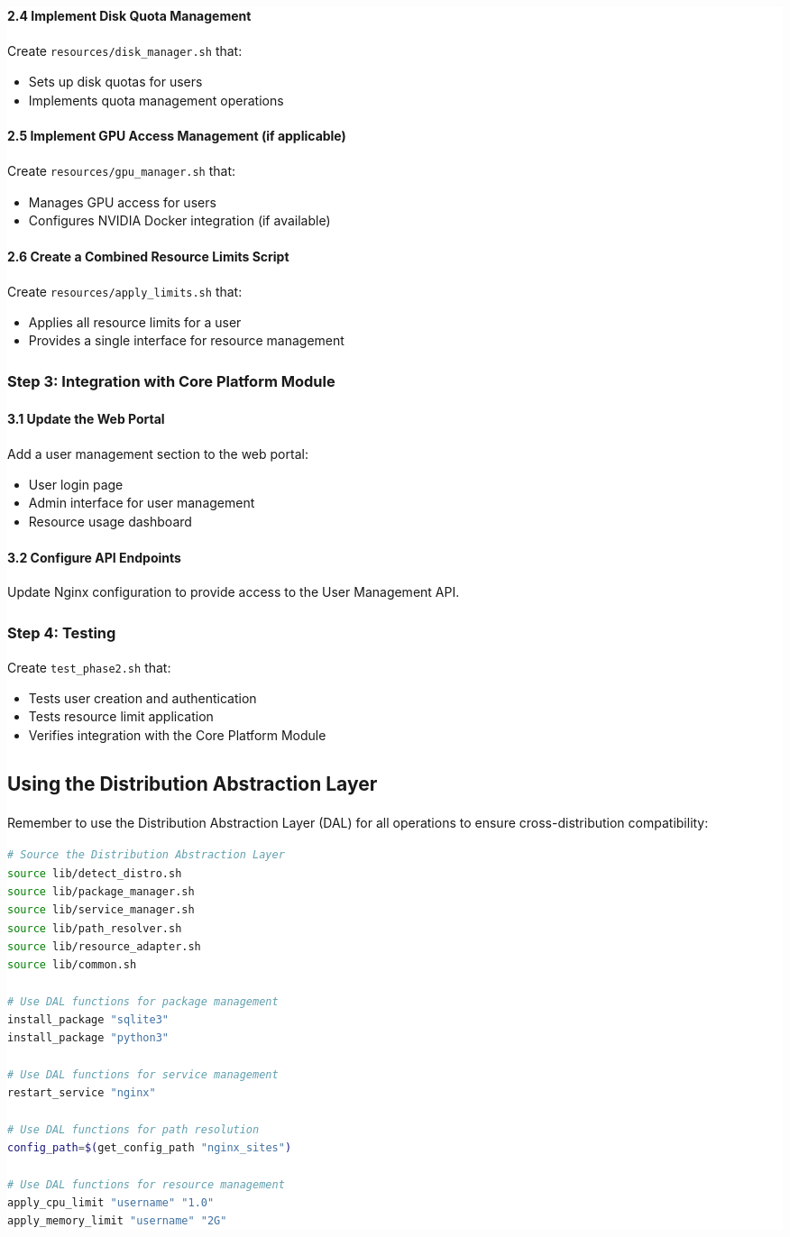 #### 2.4 Implement Disk Quota Management

Create `resources/disk_manager.sh` that:
- Sets up disk quotas for users
- Implements quota management operations

#### 2.5 Implement GPU Access Management (if applicable)

Create `resources/gpu_manager.sh` that:
- Manages GPU access for users
- Configures NVIDIA Docker integration (if available)

#### 2.6 Create a Combined Resource Limits Script

Create `resources/apply_limits.sh` that:
- Applies all resource limits for a user
- Provides a single interface for resource management

### Step 3: Integration with Core Platform Module

#### 3.1 Update the Web Portal

Add a user management section to the web portal:
- User login page
- Admin interface for user management
- Resource usage dashboard

#### 3.2 Configure API Endpoints

Update Nginx configuration to provide access to the User Management API.

### Step 4: Testing

Create `test_phase2.sh` that:
- Tests user creation and authentication
- Tests resource limit application
- Verifies integration with the Core Platform Module

## Using the Distribution Abstraction Layer

Remember to use the Distribution Abstraction Layer (DAL) for all operations to ensure cross-distribution compatibility:

```bash
# Source the Distribution Abstraction Layer
source lib/detect_distro.sh
source lib/package_manager.sh
source lib/service_manager.sh
source lib/path_resolver.sh
source lib/resource_adapter.sh
source lib/common.sh

# Use DAL functions for package management
install_package "sqlite3"
install_package "python3"

# Use DAL functions for service management
restart_service "nginx"

# Use DAL functions for path resolution
config_path=$(get_config_path "nginx_sites")

# Use DAL functions for resource management
apply_cpu_limit "username" "1.0"
apply_memory_limit "username" "2G"
```
